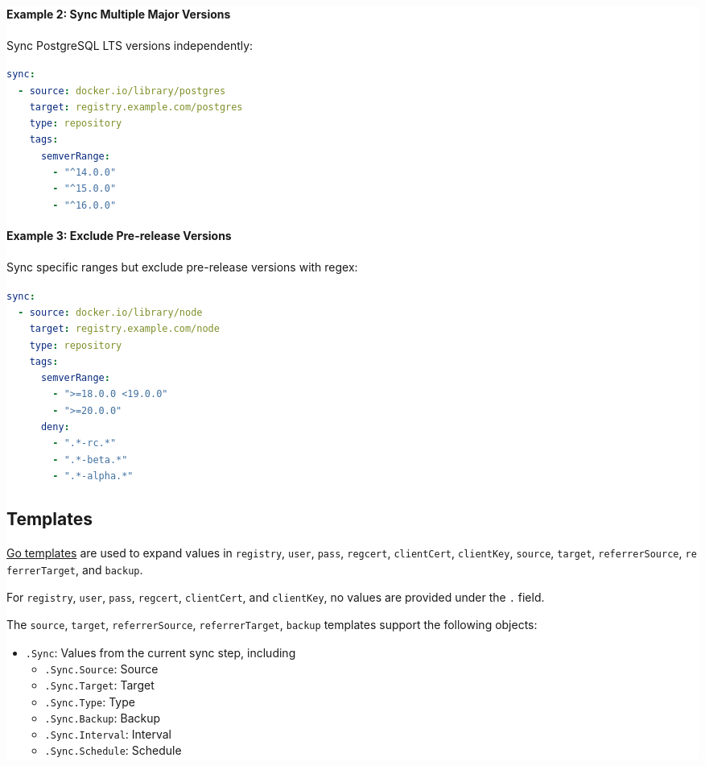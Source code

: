 #### Example 2: Sync Multiple Major Versions

Sync PostgreSQL LTS versions independently:

```yaml
sync:
  - source: docker.io/library/postgres
    target: registry.example.com/postgres
    type: repository
    tags:
      semverRange:
        - "^14.0.0"
        - "^15.0.0"
        - "^16.0.0"
```

#### Example 3: Exclude Pre-release Versions

Sync specific ranges but exclude pre-release versions with regex:

```yaml
sync:
  - source: docker.io/library/node
    target: registry.example.com/node
    type: repository
    tags:
      semverRange:
        - ">=18.0.0 <19.0.0"
        - ">=20.0.0"
      deny:
        - ".*-rc.*"
        - ".*-beta.*"
        - ".*-alpha.*"
```

## Templates

[Go templates](https://golang.org/pkg/text/template/) are used to expand values in `registry`, `user`, `pass`, `regcert`, `clientCert`, `clientKey`, `source`, `target`, `referrerSource`, `referrerTarget`, and `backup`.

For `registry`, `user`, `pass`, `regcert`, `clientCert`, and `clientKey`, no values are provided under the `.` field.

The `source`, `target`, `referrerSource`, `referrerTarget`, `backup` templates support the following objects:

- `.Sync`: Values from the current sync step, including
  - `.Sync.Source`: Source
  - `.Sync.Target`: Target
  - `.Sync.Type`: Type
  - `.Sync.Backup`: Backup
  - `.Sync.Interval`: Interval
  - `.Sync.Schedule`: Schedule
